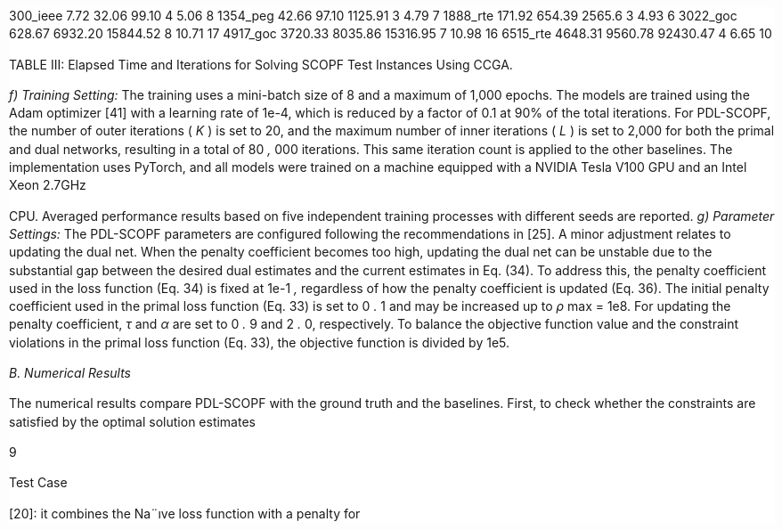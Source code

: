 
300_ieee 7.72 32.06 99.10 4 5.06 8
1354_peg 42.66 97.10 1125.91 3 4.79 7
1888_rte 171.92 654.39 2565.6 3 4.93 6
3022_goc 628.67 6932.20 15844.52 8 10.71 17
4917_goc 3720.33 8035.86 15316.95 7 10.98 16
6515_rte 4648.31 9560.78 92430.47 4 6.65 10


TABLE III: Elapsed Time and Iterations for Solving SCOPF
Test Instances Using CCGA.


_f) Training Setting:_ The training uses a mini-batch size
of 8 and a maximum of 1,000 epochs. The models are trained
using the Adam optimizer [41] with a learning rate of 1e-4,
which is reduced by a factor of 0.1 at 90% of the total
iterations. For PDL-SCOPF, the number of outer iterations ( _K_ )
is set to 20, and the maximum number of inner iterations ( _L_ )
is set to 2,000 for both the primal and dual networks, resulting
in a total of 80 _,_ 000 iterations. This same iteration count
is applied to the other baselines. The implementation uses
PyTorch, and all models were trained on a machine equipped
with a NVIDIA Tesla V100 GPU and an Intel Xeon 2.7GHz

CPU. Averaged performance results based on five independent
training processes with different seeds are reported.
_g) Parameter Settings:_ The PDL-SCOPF parameters are
configured following the recommendations in [25]. A minor
adjustment relates to updating the dual net. When the penalty
coefficient becomes too high, updating the dual net can be
unstable due to the substantial gap between the desired dual
estimates and the current estimates in Eq. (34). To address
this, the penalty coefficient used in the loss function (Eq. 34)
is fixed at 1e-1 _,_ regardless of how the penalty coefficient is
updated (Eq. 36). The initial penalty coefficient used in the
primal loss function (Eq. 33) is set to 0 _._ 1 and may be increased
up to _ρ_ max = 1e8. For updating the penalty coefficient, _τ_ and
_α_ are set to 0 _._ 9 and 2 _._ 0, respectively. To balance the objective
function value and the constraint violations in the primal loss
function (Eq. 33), the objective function is divided by 1e5.


_B. Numerical Results_


The numerical results compare PDL-SCOPF with the
ground truth and the baselines. First, to check whether the
constraints are satisfied by the optimal solution estimates


9



Test Case




[20]: it combines the Na¨ıve loss function with a penalty for
